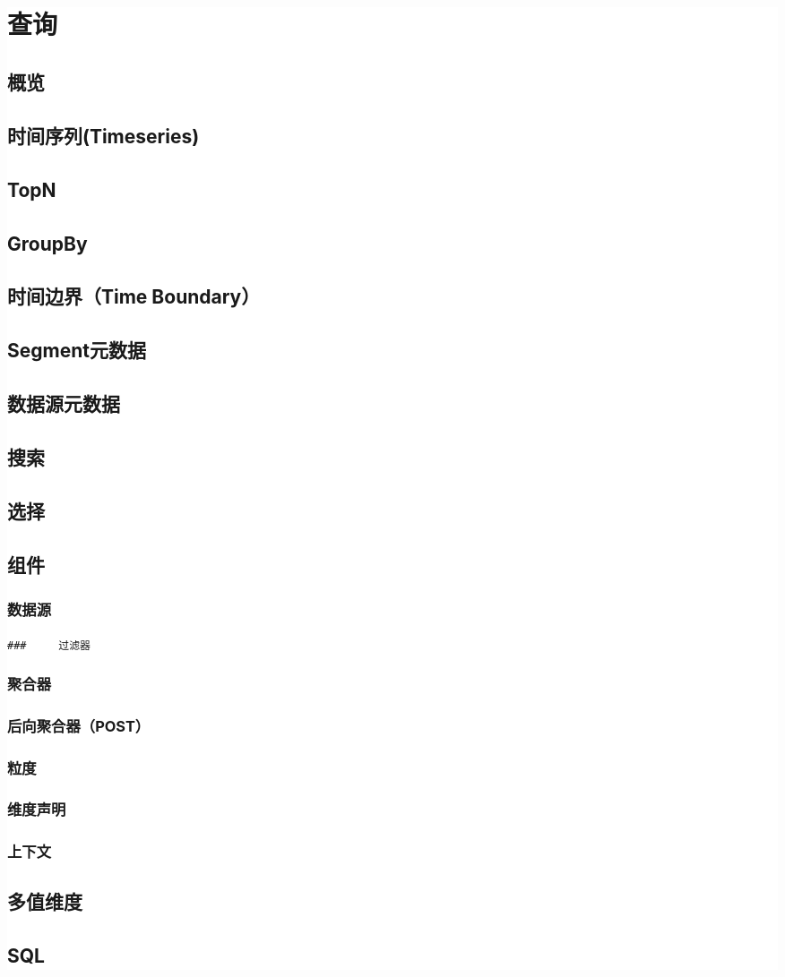 

# 查询

##   概览

##   时间序列(Timeseries)

##   TopN

  ##   GroupBy

##   时间边界（Time Boundary）

##   Segment元数据

##   数据源元数据

##   搜索

##   选择

##   组件

###     数据源

    ###     过滤器

###     聚合器

###     后向聚合器（POST）

###     粒度

###     维度声明

###     上下文

##   多值维度

##   SQL
